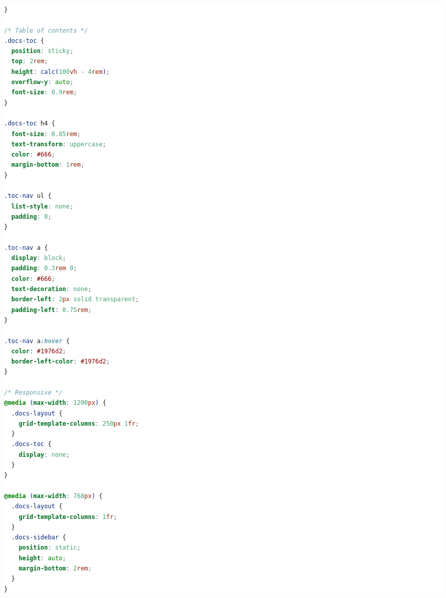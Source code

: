 ```css
}

/* Table of contents */
.docs-toc {
  position: sticky;
  top: 2rem;
  height: calc(100vh - 4rem);
  overflow-y: auto;
  font-size: 0.9rem;
}

.docs-toc h4 {
  font-size: 0.85rem;
  text-transform: uppercase;
  color: #666;
  margin-bottom: 1rem;
}

.toc-nav ul {
  list-style: none;
  padding: 0;
}

.toc-nav a {
  display: block;
  padding: 0.3rem 0;
  color: #666;
  text-decoration: none;
  border-left: 2px solid transparent;
  padding-left: 0.75rem;
}

.toc-nav a:hover {
  color: #1976d2;
  border-left-color: #1976d2;
}

/* Responsive */
@media (max-width: 1200px) {
  .docs-layout {
    grid-template-columns: 250px 1fr;
  }
  .docs-toc {
    display: none;
  }
}

@media (max-width: 768px) {
  .docs-layout {
    grid-template-columns: 1fr;
  }
  .docs-sidebar {
    position: static;
    height: auto;
    margin-bottom: 2rem;
  }
}
```
